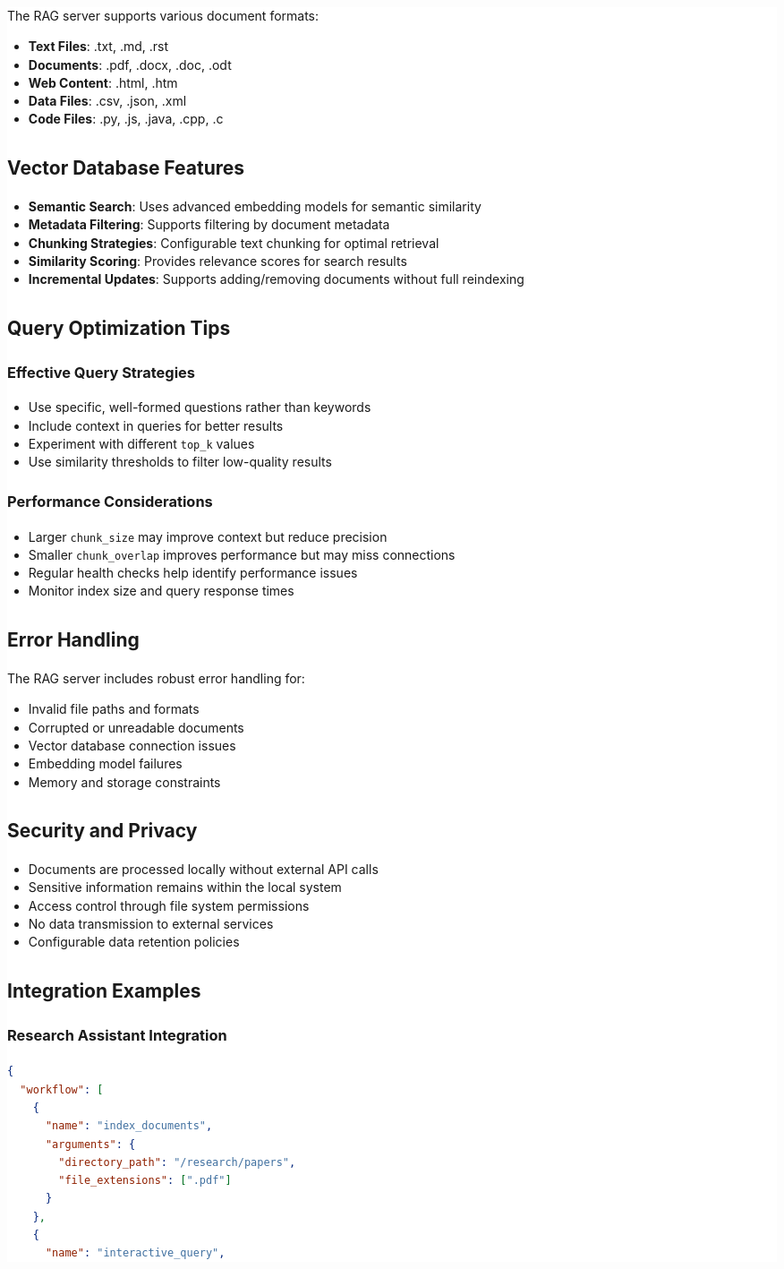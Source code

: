 The RAG server supports various document formats:

- **Text Files**: .txt, .md, .rst
- **Documents**: .pdf, .docx, .doc, .odt
- **Web Content**: .html, .htm
- **Data Files**: .csv, .json, .xml
- **Code Files**: .py, .js, .java, .cpp, .c

## Vector Database Features

- **Semantic Search**: Uses advanced embedding models for semantic similarity
- **Metadata Filtering**: Supports filtering by document metadata
- **Chunking Strategies**: Configurable text chunking for optimal retrieval
- **Similarity Scoring**: Provides relevance scores for search results
- **Incremental Updates**: Supports adding/removing documents without full reindexing

## Query Optimization Tips

### Effective Query Strategies
- Use specific, well-formed questions rather than keywords
- Include context in queries for better results
- Experiment with different `top_k` values
- Use similarity thresholds to filter low-quality results

### Performance Considerations
- Larger `chunk_size` may improve context but reduce precision
- Smaller `chunk_overlap` improves performance but may miss connections
- Regular health checks help identify performance issues
- Monitor index size and query response times

## Error Handling

The RAG server includes robust error handling for:
- Invalid file paths and formats
- Corrupted or unreadable documents
- Vector database connection issues
- Embedding model failures
- Memory and storage constraints

## Security and Privacy

- Documents are processed locally without external API calls
- Sensitive information remains within the local system
- Access control through file system permissions
- No data transmission to external services
- Configurable data retention policies

## Integration Examples

### Research Assistant Integration
```json
{
  "workflow": [
    {
      "name": "index_documents",
      "arguments": {
        "directory_path": "/research/papers",
        "file_extensions": [".pdf"]
      }
    },
    {
      "name": "interactive_query",
```